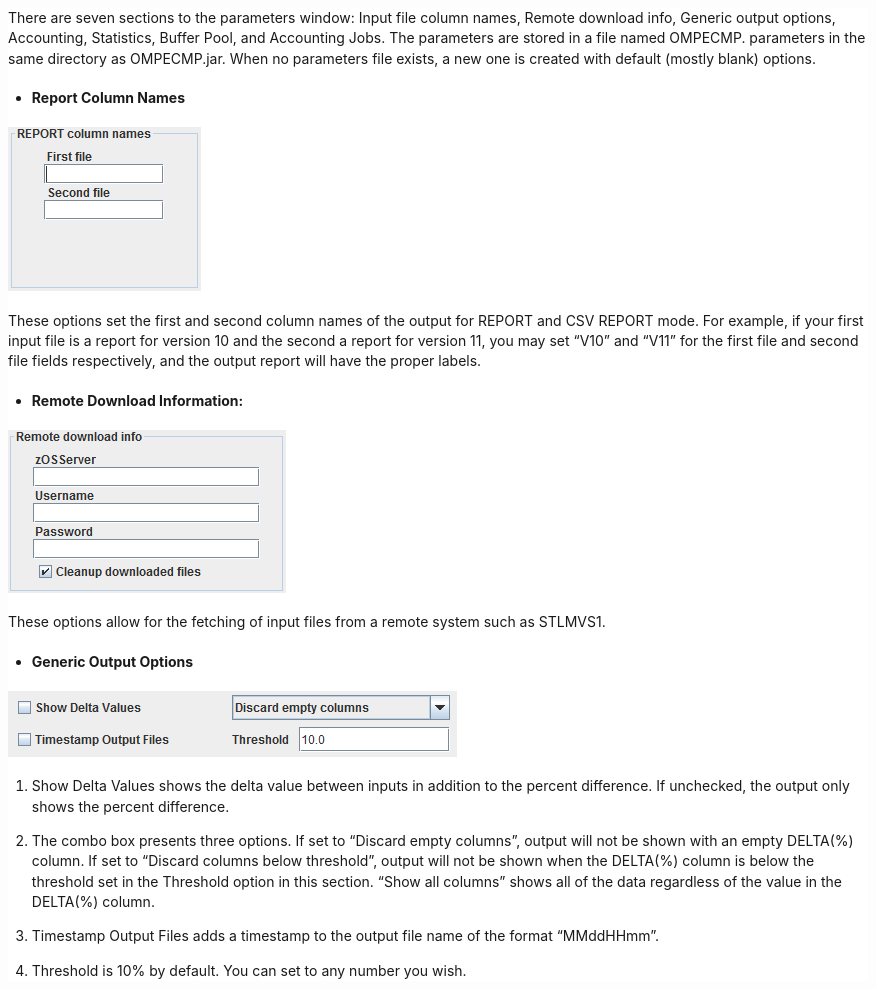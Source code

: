 There are seven sections to the parameters window: Input file column names, Remote download info, Generic output options, Accounting, Statistics, Buffer Pool, and Accounting Jobs. The parameters are stored in a file named OMPECMP. parameters in the same directory as OMPECMP.jar. When no parameters file exists, a new one is created with default (mostly blank) options. 	 
	
* #### Report Column Names

![Alt text](Documentation/Screenshots/inputbox.png "Report Column Names")

These options set the first and second column names of the output for REPORT and CSV REPORT mode. For example, if your first input file is a report for version 10 and the second a report for version 11, you may set “V10” and “V11” for the first file and second file fields respectively, and the output report will have the proper labels.
	
* #### Remote Download Information:
	
![Alt text](Documentation/Screenshots/remotebox.png "Remote Download Information")
	
These options allow for the fetching of input files from a remote system such as STLMVS1. 

* #### Generic Output Options
	
![Alt text](Documentation/Screenshots/outputbox.png "Generic Output Options")
	
1. Show Delta Values shows the delta value between inputs in addition to the percent difference. If unchecked, the output only shows the percent difference.

2. The combo box presents three options. If set to “Discard empty columns”, output will not be shown with an empty DELTA(%) column. If set to “Discard columns below threshold”, output will not be shown when the DELTA(%) column is below the threshold set in the Threshold option in this section. “Show all columns” shows all of the data regardless of the value in the DELTA(%) column.

3. Timestamp Output Files adds a timestamp to the output file name of the format “MMddHHmm”.

4. Threshold is 10% by default. You can set to any number you wish.
